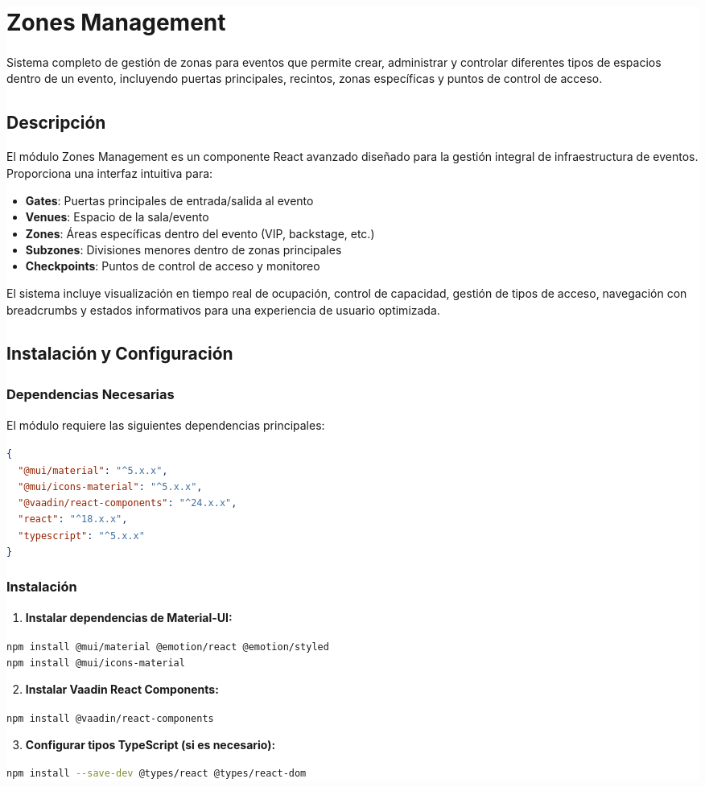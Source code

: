 # Zones Management

Sistema completo de gestión de zonas para eventos que permite crear, administrar y controlar diferentes tipos de espacios dentro de un evento, incluyendo puertas principales, recintos, zonas específicas y puntos de control de acceso.

## Descripción

El módulo Zones Management es un componente React avanzado diseñado para la gestión integral de infraestructura de eventos. Proporciona una interfaz intuitiva para:

- **Gates**: Puertas principales de entrada/salida al evento
- **Venues**: Espacio de la sala/evento
- **Zones**: Áreas específicas dentro del evento (VIP, backstage, etc.)
- **Subzones**: Divisiones menores dentro de zonas principales
- **Checkpoints**: Puntos de control de acceso y monitoreo

El sistema incluye visualización en tiempo real de ocupación, control de capacidad, gestión de tipos de acceso, navegación con breadcrumbs y estados informativos para una experiencia de usuario optimizada.

## Instalación y Configuración

### Dependencias Necesarias

El módulo requiere las siguientes dependencias principales:

```json
{
  "@mui/material": "^5.x.x",
  "@mui/icons-material": "^5.x.x",
  "@vaadin/react-components": "^24.x.x",
  "react": "^18.x.x",
  "typescript": "^5.x.x"
}
```

### Instalación

1. **Instalar dependencias de Material-UI:**
```bash
npm install @mui/material @emotion/react @emotion/styled
npm install @mui/icons-material
```

2. **Instalar Vaadin React Components:**
```bash
npm install @vaadin/react-components
```

3. **Configurar tipos TypeScript (si es necesario):**
```bash
npm install --save-dev @types/react @types/react-dom
```
